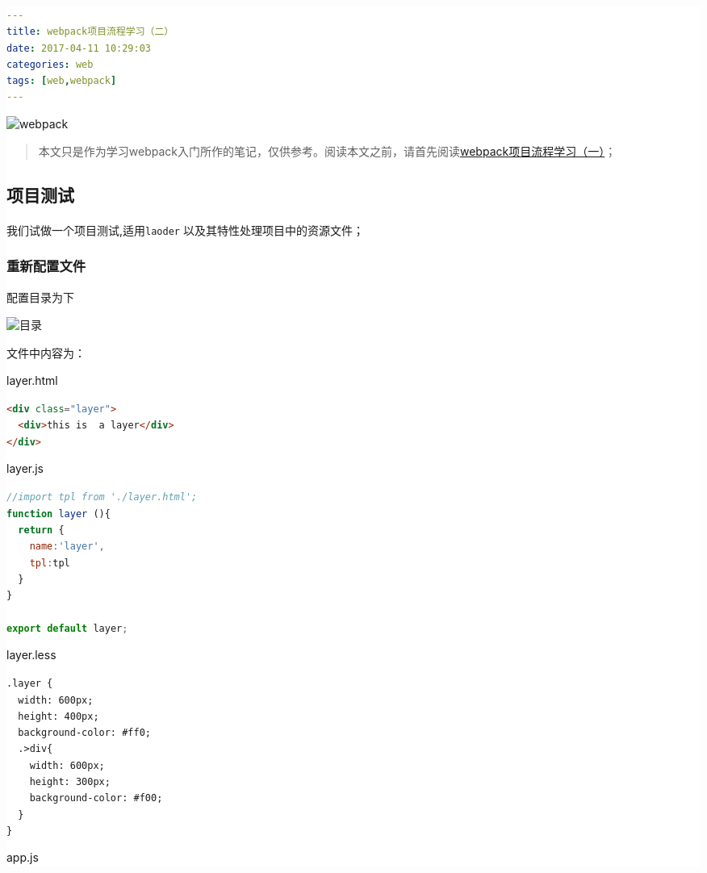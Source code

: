 ```yaml
---
title: webpack项目流程学习（二）
date: 2017-04-11 10:29:03
categories: web
tags: [web,webpack]
---
```


<img src="/images/post/what-is-webpack.png" class="full-image" alt='webpack' />

> 本文只是作为学习webpack入门所作的笔记，仅供参考。阅读本文之前，请首先阅读[webpack项目流程学习（一）](https://littlombie.github.io/2017/04/10/webpack-1/)；

## 项目测试  

我们试做一个项目测试,适用`laoder` 以及其特性处理项目中的资源文件； 

### 重新配置文件

配置目录为下

![目录](http://img2.ph.126.net/xxKBMcOgvgeAuVN9Ft1b4g==/6631949574026962709.png)


文件中内容为：  

layer.html
```html
<div class="layer">
  <div>this is  a layer</div>
</div>
```

layer.js

```javascript
//import tpl from './layer.html';
function layer (){
  return {
    name:'layer',
    tpl:tpl
  }
}

export default layer;

```
layer.less

```less
.layer {
  width: 600px;
  height: 400px;
  background-color: #ff0;
  .>div{
    width: 600px;
    height: 300px;
    background-color: #f00;
  }
}
```
app.js
